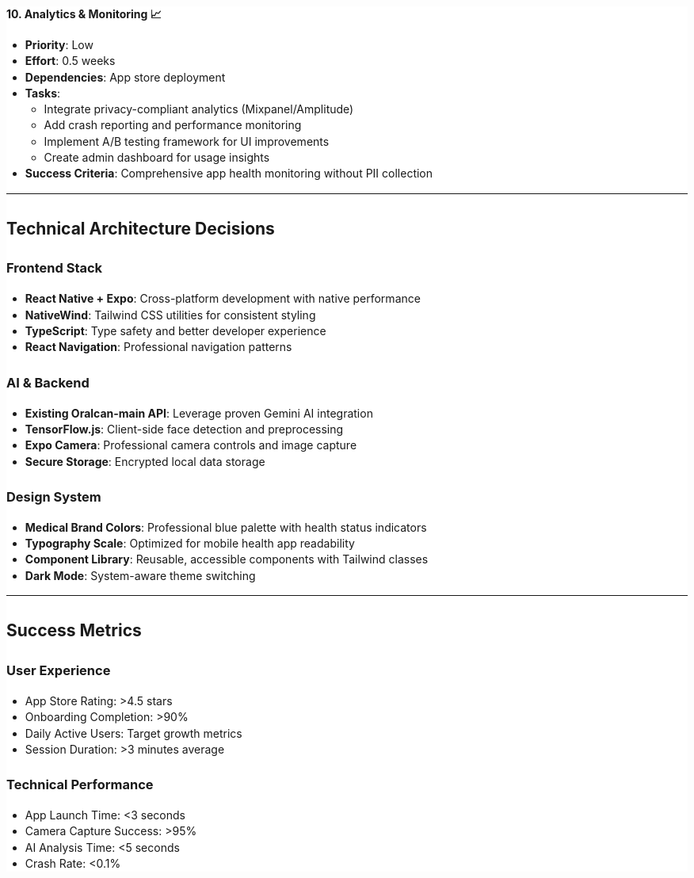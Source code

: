 #### 10. **Analytics & Monitoring** 📈
- **Priority**: Low
- **Effort**: 0.5 weeks
- **Dependencies**: App store deployment
- **Tasks**:
  - Integrate privacy-compliant analytics (Mixpanel/Amplitude)
  - Add crash reporting and performance monitoring
  - Implement A/B testing framework for UI improvements
  - Create admin dashboard for usage insights
- **Success Criteria**: Comprehensive app health monitoring without PII collection

---

## **Technical Architecture Decisions**

### **Frontend Stack**
- **React Native + Expo**: Cross-platform development with native performance
- **NativeWind**: Tailwind CSS utilities for consistent styling
- **TypeScript**: Type safety and better developer experience
- **React Navigation**: Professional navigation patterns

### **AI & Backend**
- **Existing Oralcan-main API**: Leverage proven Gemini AI integration
- **TensorFlow.js**: Client-side face detection and preprocessing
- **Expo Camera**: Professional camera controls and image capture
- **Secure Storage**: Encrypted local data storage

### **Design System**
- **Medical Brand Colors**: Professional blue palette with health status indicators
- **Typography Scale**: Optimized for mobile health app readability
- **Component Library**: Reusable, accessible components with Tailwind classes
- **Dark Mode**: System-aware theme switching

---

## **Success Metrics**

### **User Experience**
- App Store Rating: >4.5 stars
- Onboarding Completion: >90%
- Daily Active Users: Target growth metrics
- Session Duration: >3 minutes average

### **Technical Performance**
- App Launch Time: <3 seconds
- Camera Capture Success: >95%
- AI Analysis Time: <5 seconds
- Crash Rate: <0.1%
